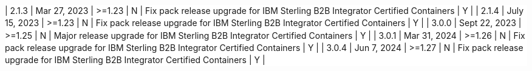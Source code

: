 | 2.1.3   | Mar 27, 2023  | >=1.23 | N | Fix pack release upgrade for IBM Sterling B2B Integrator Certified Containers | Y |
| 2.1.4	  | July 15, 2023 | >=1.23 | N | Fix pack release upgrade for IBM Sterling B2B Integrator Certified Containers | Y |
| 3.0.0   | Sept 22, 2023 | >=1.25 | N | Major release upgrade for IBM Sterling B2B Integrator Certified Containers      | Y |
| 3.0.1   | Mar 31, 2024 | >=1.26 | N | Fix pack release upgrade for IBM Sterling B2B Integrator Certified Containers | Y |
| 3.0.4   | Jun 7, 2024 | >=1.27 | N | Fix pack release upgrade for IBM Sterling B2B Integrator Certified Containers | Y |
